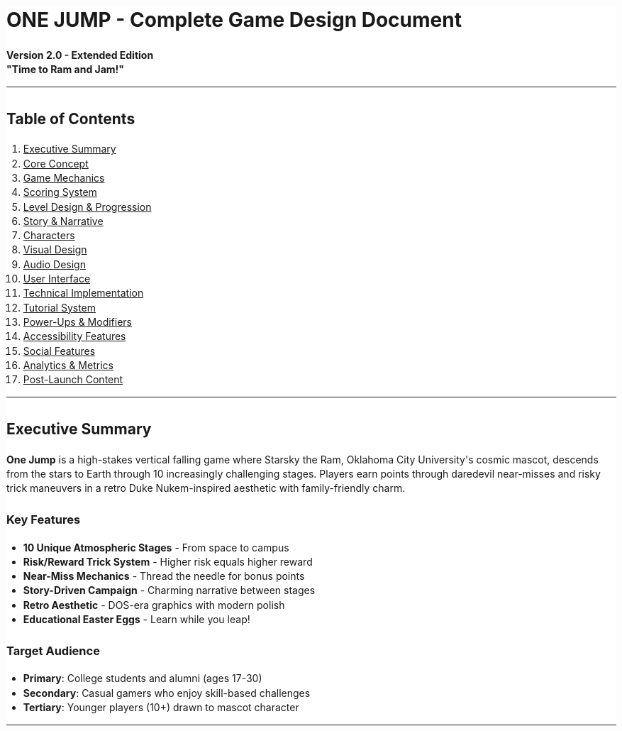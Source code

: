 # ONE JUMP - Complete Game Design Document
**Version 2.0 - Extended Edition**  
**"Time to Ram and Jam!"**

---

## Table of Contents
1. [Executive Summary](#executive-summary)
2. [Core Concept](#core-concept)
3. [Game Mechanics](#game-mechanics)
4. [Scoring System](#scoring-system)
5. [Level Design & Progression](#level-design--progression)
6. [Story & Narrative](#story--narrative)
7. [Characters](#characters)
8. [Visual Design](#visual-design)
9. [Audio Design](#audio-design)
10. [User Interface](#user-interface)
11. [Technical Implementation](#technical-implementation)
12. [Tutorial System](#tutorial-system)
13. [Power-Ups & Modifiers](#power-ups--modifiers)
14. [Accessibility Features](#accessibility-features)
15. [Social Features](#social-features)
16. [Analytics & Metrics](#analytics--metrics)
17. [Post-Launch Content](#post-launch-content)

---

## Executive Summary

**One Jump** is a high-stakes vertical falling game where Starsky the Ram, Oklahoma City University's cosmic mascot, descends from the stars to Earth through 10 increasingly challenging stages. Players earn points through daredevil near-misses and risky trick maneuvers in a retro Duke Nukem-inspired aesthetic with family-friendly charm.

### Key Features
- **10 Unique Atmospheric Stages** - From space to campus
- **Risk/Reward Trick System** - Higher risk equals higher reward
- **Near-Miss Mechanics** - Thread the needle for bonus points
- **Story-Driven Campaign** - Charming narrative between stages
- **Retro Aesthetic** - DOS-era graphics with modern polish
- **Educational Easter Eggs** - Learn while you leap!

### Target Audience
- **Primary**: College students and alumni (ages 17-30)
- **Secondary**: Casual gamers who enjoy skill-based challenges
- **Tertiary**: Younger players (10+) drawn to mascot character

---
